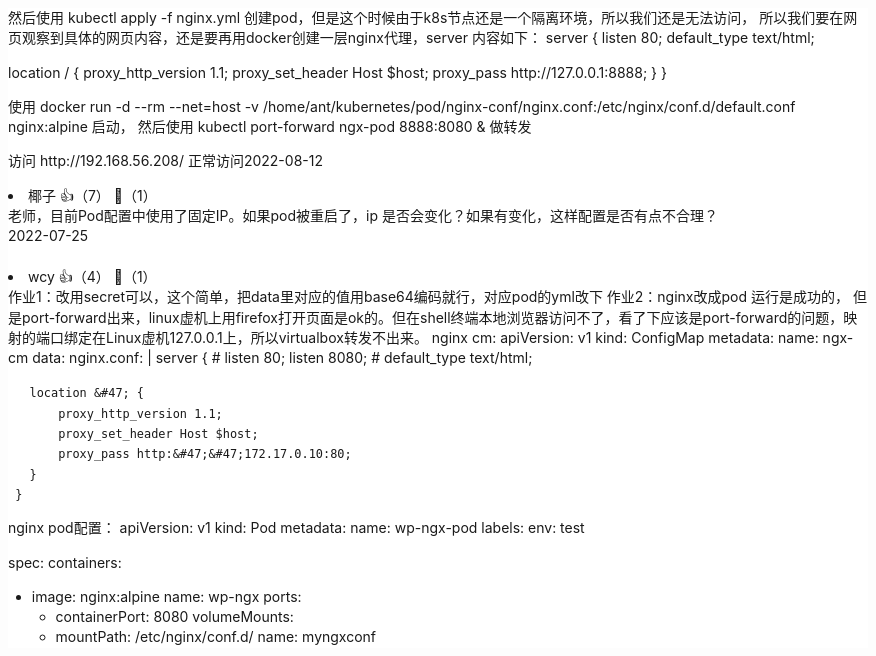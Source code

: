 然后使用 kubectl apply -f nginx.yml 创建pod，但是这个时候由于k8s节点还是一个隔离环境，所以我们还是无法访问，
所以我们要在网页观察到具体的网页内容，还是要再用docker创建一层nginx代理，server 内容如下：
server {
  listen 80;
  default_type text&#47;html;

  location &#47; {
      proxy_http_version 1.1;
      proxy_set_header Host $host;
      proxy_pass http:&#47;&#47;127.0.0.1:8888;
  }
}

使用 docker run -d --rm --net=host -v &#47;home&#47;ant&#47;kubernetes&#47;pod&#47;nginx-conf&#47;nginx.conf:&#47;etc&#47;nginx&#47;conf.d&#47;default.conf nginx:alpine
启动，
然后使用 kubectl port-forward ngx-pod 8888:8080 &amp; 做转发

访问 http:&#47;&#47;192.168.56.208&#47; 正常访问</div>2022-08-12</li><br/><li><span>椰子</span> 👍（7） 💬（1）<div>老师，目前Pod配置中使用了固定IP。如果pod被重启了，ip 是否会变化？如果有变化，这样配置是否有点不合理？</div>2022-07-25</li><br/><li><span>wcy</span> 👍（4） 💬（1）<div>作业1：改用secret可以，这个简单，把data里对应的值用base64编码就行，对应pod的yml改下
作业2：nginx改成pod 运行是成功的， 但是port-forward出来，linux虚机上用firefox打开页面是ok的。但在shell终端本地浏览器访问不了，看了下应该是port-forward的问题，映射的端口绑定在Linux虚机127.0.0.1上，所以virtualbox转发不出来。
nginx cm:
apiVersion: v1
kind: ConfigMap
metadata:
  name: ngx-cm
data:
  nginx.conf: |
    server {
    #  listen 80;
       listen 8080;
    #   default_type text&#47;html;

       location &#47; {
           proxy_http_version 1.1;
           proxy_set_header Host $host;
           proxy_pass http:&#47;&#47;172.17.0.10:80;
       }
     }

nginx pod配置：
apiVersion: v1
kind: Pod
metadata:
  name: wp-ngx-pod
  labels:
    env: test

spec:
  containers:
  - image: nginx:alpine
    name: wp-ngx
    ports:
    - containerPort: 8080
    volumeMounts:
    - mountPath: &#47;etc&#47;nginx&#47;conf.d&#47;
      name: myngxconf
